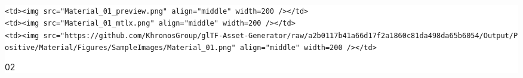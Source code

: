     <td><img src="Material_01_preview.png" align="middle" width=200 /></td>
    <td><img src="Material_01_mtlx.png" align="middle" width=200 /></td>
    <td><img src="https://github.com/KhronosGroup/glTF-Asset-Generator/raw/a2b0117b41a66d17f2a1860c81da498da65b6054/Output/Positive/Material/Figures/SampleImages/Material_01.png" align="middle" width=200 /></td>
  </tr>
  <tr align="middle">
    <td>02</td>